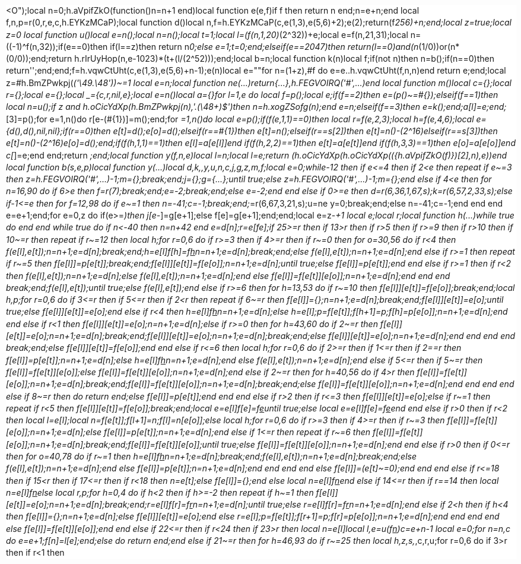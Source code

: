 <O");local n=0;h.aVpifZkO(function()n=n+1 end)local function e(e,f)if f then return n end;n=e+n;end local f,n,p=r(0,r,e,c,h.EYKzMCaP);local function d()local n,f=h.EYKzMCaP(c,e(1,3),e(5,6)+2);e(2);return(f*256)+n;end;local z=true;local z=0 local function u()local e=n();local n=n();local t=1;local l=(f(n,1,20)*(2^32))+e;local e=f(n,21,31);local n=((-1)^f(n,32));if(e==0)then if(l==z)then return n*0;else e=1;t=0;end;elseif(e==2047)then return(l==0)and(n*(1/0))or(n*(0/0));end;return h.rIrUyHop(n,e-1023)*(t+(l/(2^52)));end;local b=n;local function k(n)local f;if(not n)then n=b();if(n==0)then return'';end;end;f=h.vqwCtUht(c,e(1,3),e(5,6)+n-1);e(n)local e=""for n=(1+z),#f do e=e..h.vqwCtUht(f,n,n)end return e;end;local z=#h.BmZPwkpj(_('\49.\48'))~=1 local e=n;local function ne(...)return{...},h.FEGVOIRQ('#',...)end local function m()local c={};local r={};local e={};local _={c,r,nil,e};local e=n()local a={}for l=1,e do local f=p();local e;if(f==2)then e=(p()~=#{});elseif(f==1)then local n=u();if z and h.oCicYdXp(h.BmZPwkpj(n),'.(\48+)$')then n=h.xogZSofg(n);end e=n;elseif(f==3)then e=k();end;a[l]=e;end;_[3]=p();for e=1,n()do r[e-(#{1})]=m();end;for _=1,n()do local e=p();if(f(e,1,1)==0)then local r=f(e,2,3);local h=f(e,4,6);local e={d(),d(),nil,nil};if(r==0)then e[t]=d();e[o]=d();elseif(r==#{1})then e[t]=n();elseif(r==s[2])then e[t]=n()-(2^16)elseif(r==s[3])then e[t]=n()-(2^16)e[o]=d();end;if(f(h,1,1)==1)then e[l]=a[e[l]]end if(f(h,2,2)==1)then e[t]=a[e[t]]end if(f(h,3,3)==1)then e[o]=a[e[o]]end c[_]=e;end end;return _;end;local function y(f,n,e)local l=n;local l=e;return _(h.oCicYdXp(h.oCicYdXp(({h.aVpifZkO(f)})[2],n),e))end local function b(s,e,p)local function y(...)local d,k,_,y,u,n,c,j,g,z,m,f;local e=0;while-1<e do if e>2 then if e<=4 then if 2<e then repeat if e~=3 then z=h.FEGVOIRQ('#',...)-1;m={};break;end;j={};g={...};until true;else z=h.FEGVOIRQ('#',...)-1;m={};end else if 4<e then for n=16,90 do if 6>e then f=r(7);break;end;e=-2;break;end;else e=-2;end end else if 0>=e then d=r(6,36,1,67,s);k=r(6,57,2,33,s);else if-1<=e then for f=12,98 do if e~=1 then n=-41;c=-1;break;end;_=r(6,67,3,21,s);u=ne y=0;break;end;else n=-41;c=-1;end end end e=e+1;end;for e=0,z do if(e>=_)then j[e-_]=g[e+1];else f[e]=g[e+1];end;end;local e=z-_+1 local e;local r;local function h(...)while true do end end while true do if n<-40 then n=n+42 end e=d[n];r=e[fe];if 25>=r then if 13>r then if r>5 then if r>=9 then if r>10 then if 10~=r then repeat if r~=12 then local h;for r=0,6 do if r>=3 then if 4>=r then if r~=0 then for o=30,56 do if r<4 then f(e[l],e[t]);n=n+1;e=d[n];break;end;h=e[l]f[h]=f[h](a(f,h+1,e[t]))n=n+1;e=d[n];break;end;else f(e[l],e[t]);n=n+1;e=d[n];end else if r>=1 then repeat if r~=5 then f[e[l]]=p[e[t]];break;end;f[e[l]][e[t]]=f[e[o]];n=n+1;e=d[n];until true;else f[e[l]]=p[e[t]];end end else if r>=1 then if r<2 then f(e[l],e[t]);n=n+1;e=d[n];else f(e[l],e[t]);n=n+1;e=d[n];end else f[e[l]]=f[e[t]][e[o]];n=n+1;e=d[n];end end end break;end;f(e[l],e[t]);until true;else f(e[l],e[t]);end else if r>=6 then for h=13,53 do if r~=10 then f[e[l]][e[t]]=f[e[o]];break;end;local h,p;for r=0,6 do if 3<=r then if 5<=r then if 2<r then repeat if 6~=r then f[e[l]]={};n=n+1;e=d[n];break;end;f[e[l]][e[t]]=e[o];until true;else f[e[l]][e[t]]=e[o];end else if r<4 then h=e[l]f[h](a(f,h+1,e[t]))n=n+1;e=d[n];else h=e[l];p=f[e[t]];f[h+1]=p;f[h]=p[e[o]];n=n+1;e=d[n];end end else if r<1 then f[e[l]][e[t]]=e[o];n=n+1;e=d[n];else if r>=0 then for h=43,60 do if 2~=r then f[e[l]][e[t]]=e[o];n=n+1;e=d[n];break;end;f[e[l]][e[t]]=e[o];n=n+1;e=d[n];break;end;else f[e[l]][e[t]]=e[o];n=n+1;e=d[n];end end end end break;end;else f[e[l]][e[t]]=f[e[o]];end end else if r<=6 then local h;for r=0,6 do if 2>=r then if 1<=r then if 2==r then f[e[l]]=p[e[t]];n=n+1;e=d[n];else h=e[l]f[h](f[h+1])n=n+1;e=d[n];end else f(e[l],e[t]);n=n+1;e=d[n];end else if 5<=r then if 5~=r then f[e[l]]=f[e[t]][e[o]];else f[e[l]]=f[e[t]][e[o]];n=n+1;e=d[n];end else if 2~=r then for h=40,56 do if 4>r then f[e[l]]=f[e[t]][e[o]];n=n+1;e=d[n];break;end;f[e[l]]=f[e[t]][e[o]];n=n+1;e=d[n];break;end;else f[e[l]]=f[e[t]][e[o]];n=n+1;e=d[n];end end end end else if 8~=r then do return end;else f[e[l]]=p[e[t]];end end end else if r>2 then if r<=3 then f[e[l]][e[t]]=e[o];else if r~=1 then repeat if r<5 then f[e[l]][e[t]]=f[e[o]];break;end;local e=e[l]f[e]=f[e]()until true;else local e=e[l]f[e]=f[e]()end end else if r>0 then if r<2 then local l=e[l];local n=f[e[t]];f[l+1]=n;f[l]=n[e[o]];else local h;for r=0,6 do if r>=3 then if 4>=r then if r~=3 then f[e[l]]=f[e[t]][e[o]];n=n+1;e=d[n];else f[e[l]]=p[e[t]];n=n+1;e=d[n];end else if 1<=r then repeat if r~=6 then f[e[l]]=f[e[t]][e[o]];n=n+1;e=d[n];break;end;f[e[l]]=f[e[t]][e[o]];until true;else f[e[l]]=f[e[t]][e[o]];n=n+1;e=d[n];end end else if r>0 then if 0<=r then for o=40,78 do if r~=1 then h=e[l]f[h](f[h+1])n=n+1;e=d[n];break;end;f(e[l],e[t]);n=n+1;e=d[n];break;end;else f(e[l],e[t]);n=n+1;e=d[n];end else f[e[l]]=p[e[t]];n=n+1;e=d[n];end end end end else f[e[l]]=(e[t]~=0);end end end else if r<=18 then if 15<r then if 17<=r then if r<18 then n=e[t];else f[e[l]]={};end else local n=e[l]f[n](a(f,n+1,e[t]))end else if 14<=r then if r==14 then local n=e[l]f[n](a(f,n+1,e[t]))else local r,p;for h=0,4 do if h<2 then if h>=-2 then repeat if h~=1 then f[e[l]][e[t]]=e[o];n=n+1;e=d[n];break;end;r=e[l]f[r]=f[r](a(f,r+1,e[t]))n=n+1;e=d[n];until true;else r=e[l]f[r]=f[r](a(f,r+1,e[t]))n=n+1;e=d[n];end else if 2<h then if h<4 then f[e[l]]={};n=n+1;e=d[n];else f[e[l]][e[t]]=e[o];end else r=e[l];p=f[e[t]];f[r+1]=p;f[r]=p[e[o]];n=n+1;e=d[n];end end end end else f[e[l]]=f[e[t]][e[o]];end end else if 22<=r then if r<24 then if 23>r then local n=e[l]local l,e=u(f[n](a(f,n+1,e[t])))c=e+n-1 local e=0;for n=n,c do e=e+1;f[n]=l[e];end;else do return end;end else if 21~=r then for h=46,93 do if r~=25 then local h,z,s,_,c,r,u;for r=0,6 do if 3>r then if r<1 then